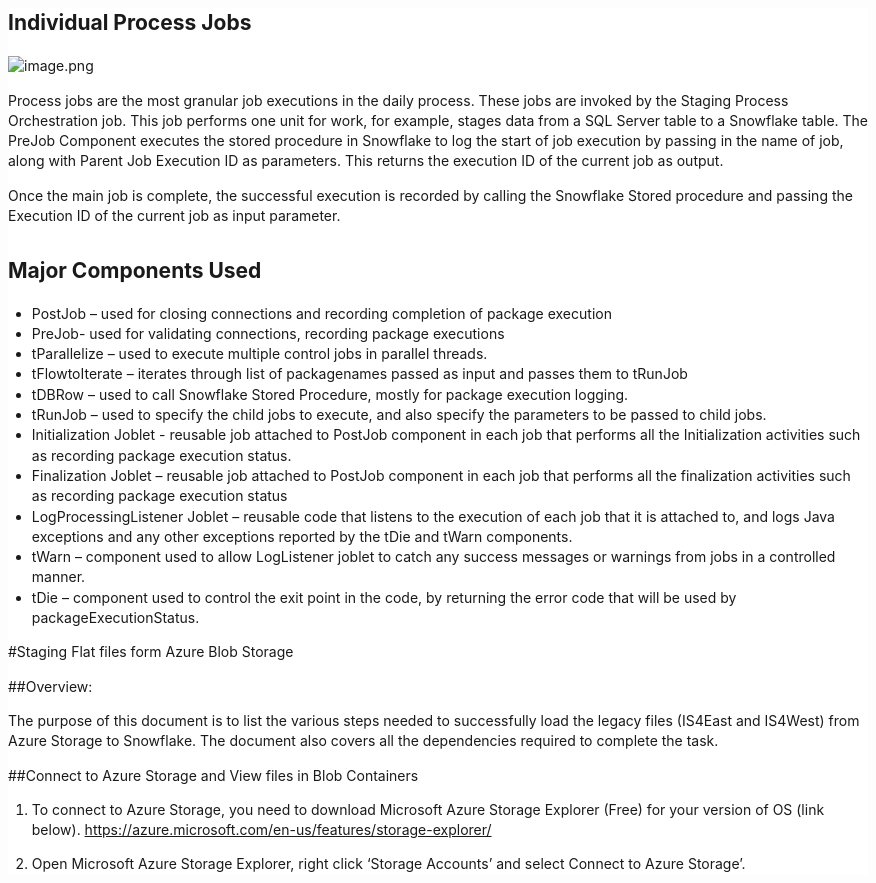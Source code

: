 
## Individual Process Jobs

![image.png](/.attachments/image-e7f9b7a9-997a-4347-a923-4e915b55c3eb.png)


Process jobs are the most granular job executions in the daily process. These jobs are invoked by the Staging Process Orchestration job. This job performs one unit for work, for example, stages data from a SQL Server table to a Snowflake table. The PreJob Component executes the stored procedure in Snowflake to log the start of job execution by passing in the name of job, along with Parent Job Execution ID as parameters. This returns the execution ID of the current job as output.

Once the main job is complete, the successful execution is recorded by calling the Snowflake Stored procedure and passing the Execution ID of the current job as input parameter. 


## Major Components Used

- PostJob – used for closing connections and recording completion of package execution 
- PreJob- used for validating connections, recording package executions
- tParallelize – used to execute multiple control jobs in parallel threads. 
- tFlowtoIterate – iterates through list of packagenames passed as input and passes them to tRunJob
- tDBRow – used to call Snowflake Stored Procedure, mostly for package execution logging.
- tRunJob – used to specify the child jobs to execute, and also specify the parameters to be passed to child jobs.
- Initialization Joblet - reusable job  attached to PostJob component in each job that performs all the Initialization activities such as recording package execution status.
- Finalization Joblet – reusable job  attached to PostJob component in each job that performs all the finalization activities such as recording package execution status
- LogProcessingListener Joblet – reusable code that listens to the execution of each job that it is attached to, and logs Java exceptions and any other exceptions reported by the tDie and tWarn components. 
- tWarn – component used to allow LogListener joblet to catch any success messages or warnings from jobs in a controlled manner.
- tDie – component used to control the exit point in the code, by returning the error code that will be used by packageExecutionStatus.

#Staging Flat files form Azure Blob Storage


##Overview:

The purpose of this document is to list the various steps needed to successfully load the legacy files (IS4East and IS4West) from Azure Storage to Snowflake. The document also covers all the dependencies required to complete the task.


##Connect to Azure Storage and View files in Blob Containers

1.	To connect to Azure Storage, you need to download Microsoft Azure Storage Explorer (Free) for your version of OS (link below).
	https://azure.microsoft.com/en-us/features/storage-explorer/

2.	Open Microsoft Azure Storage Explorer, right click ‘Storage Accounts’ and select Connect to Azure Storage’.
 